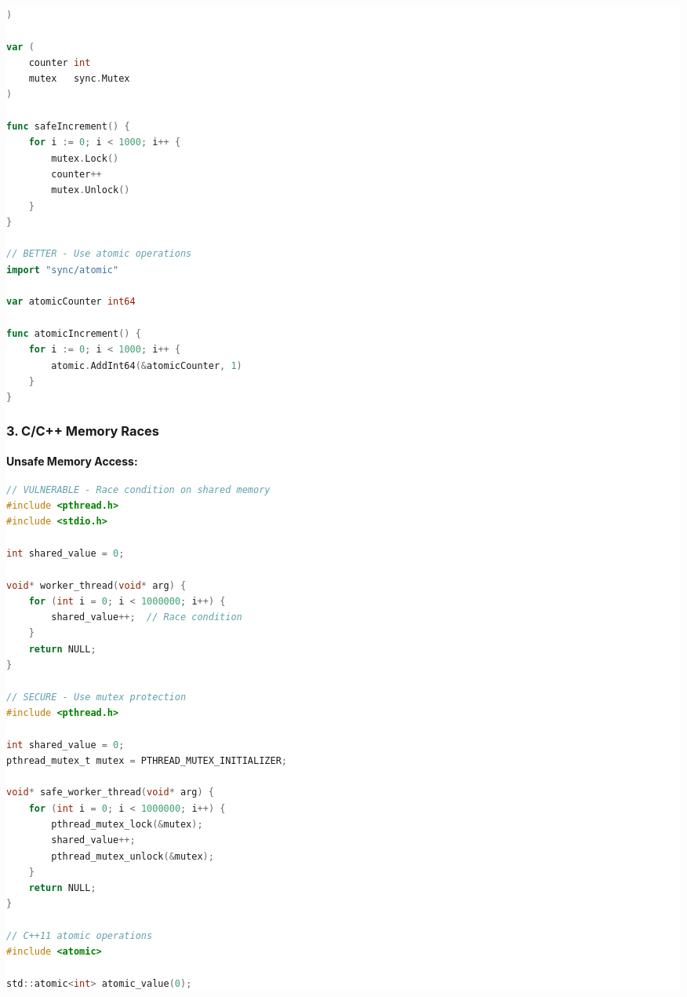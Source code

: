 ```go
)

var (
    counter int
    mutex   sync.Mutex
)

func safeIncrement() {
    for i := 0; i < 1000; i++ {
        mutex.Lock()
        counter++
        mutex.Unlock()
    }
}

// BETTER - Use atomic operations
import "sync/atomic"

var atomicCounter int64

func atomicIncrement() {
    for i := 0; i < 1000; i++ {
        atomic.AddInt64(&atomicCounter, 1)
    }
}
```

### 3. C/C++ Memory Races

**Unsafe Memory Access:**
```c
// VULNERABLE - Race condition on shared memory
#include <pthread.h>
#include <stdio.h>

int shared_value = 0;

void* worker_thread(void* arg) {
    for (int i = 0; i < 1000000; i++) {
        shared_value++;  // Race condition
    }
    return NULL;
}

// SECURE - Use mutex protection
#include <pthread.h>

int shared_value = 0;
pthread_mutex_t mutex = PTHREAD_MUTEX_INITIALIZER;

void* safe_worker_thread(void* arg) {
    for (int i = 0; i < 1000000; i++) {
        pthread_mutex_lock(&mutex);
        shared_value++;
        pthread_mutex_unlock(&mutex);
    }
    return NULL;
}

// C++11 atomic operations
#include <atomic>

std::atomic<int> atomic_value(0);
```